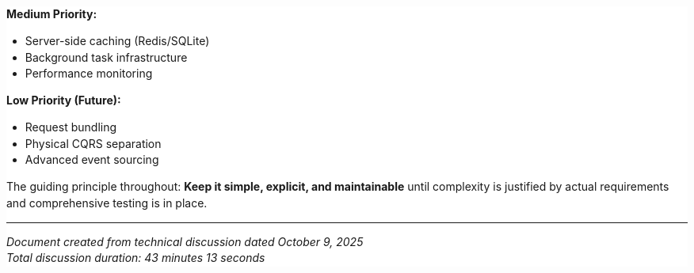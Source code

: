 **Medium Priority:**

- Server-side caching (Redis/SQLite)
- Background task infrastructure
- Performance monitoring

**Low Priority (Future):**

- Request bundling
- Physical CQRS separation
- Advanced event sourcing

The guiding principle throughout: **Keep it simple, explicit, and maintainable** until complexity is justified by actual requirements and comprehensive testing is in place.

---

_Document created from technical discussion dated October 9, 2025_  
_Total discussion duration: 43 minutes 13 seconds_
